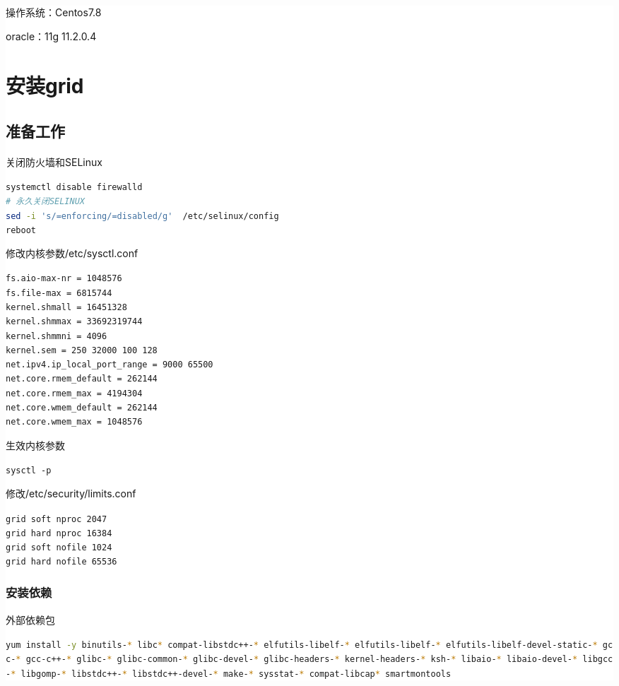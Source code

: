 操作系统：Centos7.8

oracle：11g 11.2.0.4

# 安装grid

## 准备工作

关闭防火墙和SELinux

```bash
systemctl disable firewalld
# 永久关闭SELINUX
sed -i 's/=enforcing/=disabled/g'  /etc/selinux/config
reboot
```

修改内核参数/etc/sysctl.conf

```bash
fs.aio-max-nr = 1048576
fs.file-max = 6815744
kernel.shmall = 16451328
kernel.shmmax = 33692319744
kernel.shmmni = 4096
kernel.sem = 250 32000 100 128
net.ipv4.ip_local_port_range = 9000 65500
net.core.rmem_default = 262144
net.core.rmem_max = 4194304
net.core.wmem_default = 262144
net.core.wmem_max = 1048576
```

生效内核参数

```
sysctl -p
```

修改/etc/security/limits.conf 

```bash
grid soft nproc 2047
grid hard nproc 16384
grid soft nofile 1024
grid hard nofile 65536
```

### 安装依赖

外部依赖包

```bash
yum install -y binutils-* libc* compat-libstdc++-* elfutils-libelf-* elfutils-libelf-* elfutils-libelf-devel-static-* gcc-* gcc-c++-* glibc-* glibc-common-* glibc-devel-* glibc-headers-* kernel-headers-* ksh-* libaio-* libaio-devel-* libgcc-* libgomp-* libstdc++-* libstdc++-devel-* make-* sysstat-* compat-libcap* smartmontools
```
